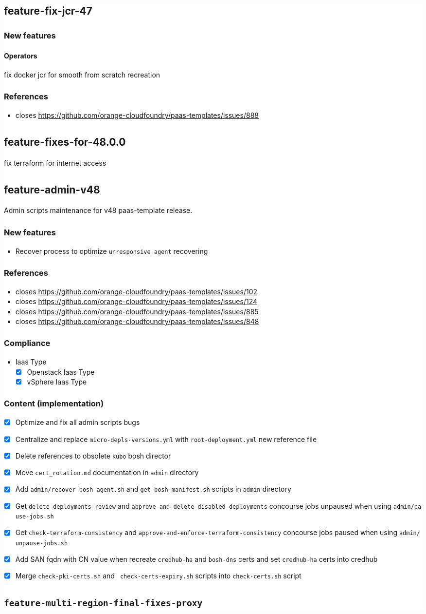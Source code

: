 
## feature-fix-jcr-47

### New features
#### Operators
fix docker jcr for smooth from scratch recreation

### References
- closes https://github.com/orange-cloudfoundry/paas-templates/issues/888

## feature-fixes-for-48.0.0

fix terraform for internet access

## feature-admin-v48
Admin scripts maintenance for v48 paas-template release.

### New features
- Recover process to optimize `unresponsive agent` recovering

### References
- closes https://github.com/orange-cloudfoundry/paas-templates/issues/102
- closes https://github.com/orange-cloudfoundry/paas-templates/issues/124
- closes https://github.com/orange-cloudfoundry/paas-templates/issues/885
- closes https://github.com/orange-cloudfoundry/paas-templates/issues/848

### Compliance
* Iaas Type
  * [x] Openstack Iaas Type
  * [x] vSphere Iaas Type

### Content (implementation)
* [x] Optimize and fix all admin scripts bugs
* [x] Centralize and replace `micro-depls-versions.yml` with `root-deployment.yml` new reference file
* [x] Delete references to obsolete `kubo` bosh director
* [x] Move `cert_rotation.md` documentation in `admin` directory
* [x] Add `admin/recover-bosh-agent.sh` and `get-bosh-manifest.sh` scripts in `admin` directory
* [x] Get `delete-deployments-review` and `approve-and-delete-disabled-deployments` concourse jobs unpaused when using `admin/pause-jobs.sh`
* [x] Get `check-terraform-consistency` and `approve-and-enforce-terraform-consistency` concourse jobs paused when using `admin/unpause-jobs.sh`
* [x] Add SAN fqdn with CN value when recreate `credhub-ha` and `bosh-dns` certs and set `credhub-ha` certs into credhub
* [x] Merge `check-pki-certs.sh` and ` check-certs-expiry.sh` scripts into `check-certs.sh` script


## `feature-multi-region-final-fixes-proxy`
